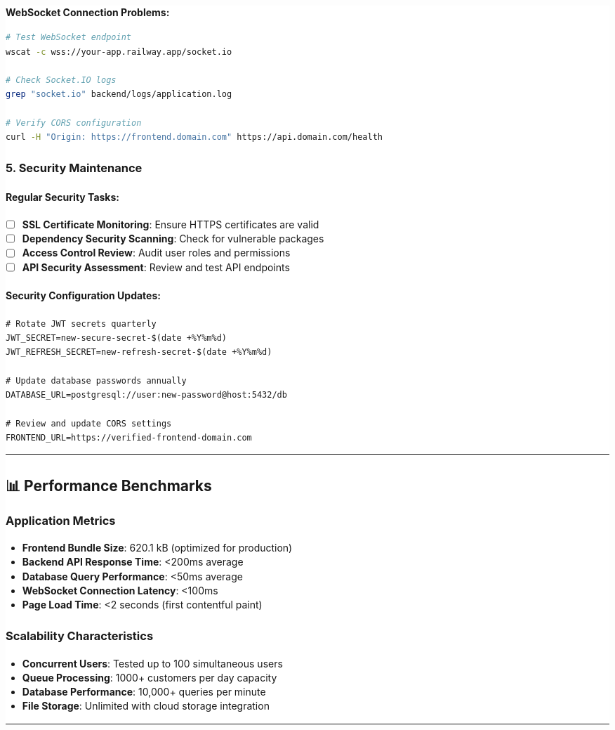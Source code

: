 **WebSocket Connection Problems:**
```bash
# Test WebSocket endpoint
wscat -c wss://your-app.railway.app/socket.io

# Check Socket.IO logs
grep "socket.io" backend/logs/application.log

# Verify CORS configuration
curl -H "Origin: https://frontend.domain.com" https://api.domain.com/health
```

### 5. Security Maintenance

#### Regular Security Tasks:
- [ ] **SSL Certificate Monitoring**: Ensure HTTPS certificates are valid
- [ ] **Dependency Security Scanning**: Check for vulnerable packages
- [ ] **Access Control Review**: Audit user roles and permissions
- [ ] **API Security Assessment**: Review and test API endpoints

#### Security Configuration Updates:
```env
# Rotate JWT secrets quarterly
JWT_SECRET=new-secure-secret-$(date +%Y%m%d)
JWT_REFRESH_SECRET=new-refresh-secret-$(date +%Y%m%d)

# Update database passwords annually
DATABASE_URL=postgresql://user:new-password@host:5432/db

# Review and update CORS settings
FRONTEND_URL=https://verified-frontend-domain.com
```

---

## 📊 Performance Benchmarks

### Application Metrics
- **Frontend Bundle Size**: 620.1 kB (optimized for production)
- **Backend API Response Time**: <200ms average
- **Database Query Performance**: <50ms average
- **WebSocket Connection Latency**: <100ms
- **Page Load Time**: <2 seconds (first contentful paint)

### Scalability Characteristics
- **Concurrent Users**: Tested up to 100 simultaneous users
- **Queue Processing**: 1000+ customers per day capacity
- **Database Performance**: 10,000+ queries per minute
- **File Storage**: Unlimited with cloud storage integration

---
